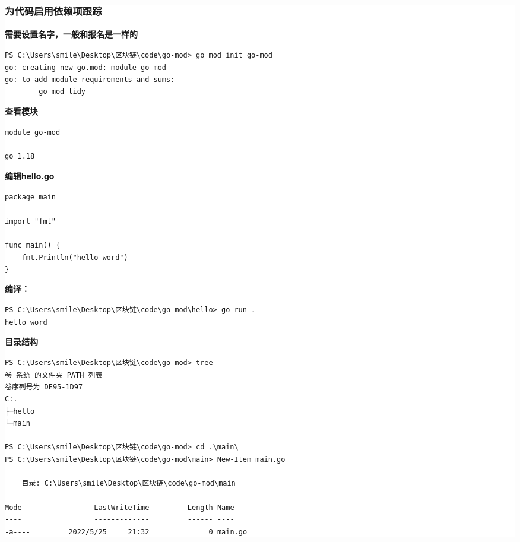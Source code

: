 ### 为代码启用依赖项跟踪

**需要设置名字，一般和报名是一样的**

```
PS C:\Users\smile\Desktop\区块链\code\go-mod> go mod init go-mod
go: creating new go.mod: module go-mod
go: to add module requirements and sums:
        go mod tidy
```

**查看模块**

```
module go-mod

go 1.18
```

**编辑hello.go**

```
package main

import "fmt"

func main() {
	fmt.Println("hello word")
}
```

**编译：**

```
PS C:\Users\smile\Desktop\区块链\code\go-mod\hello> go run . 
hello word
```

**目录结构**

```
PS C:\Users\smile\Desktop\区块链\code\go-mod> tree
卷 系统 的文件夹 PATH 列表
卷序列号为 DE95-1D97
C:.
├─hello
└─main

PS C:\Users\smile\Desktop\区块链\code\go-mod> cd .\main\
PS C:\Users\smile\Desktop\区块链\code\go-mod\main> New-Item main.go            

    目录: C:\Users\smile\Desktop\区块链\code\go-mod\main

Mode                 LastWriteTime         Length Name
----                 -------------         ------ ----
-a----         2022/5/25     21:32              0 main.go
```
